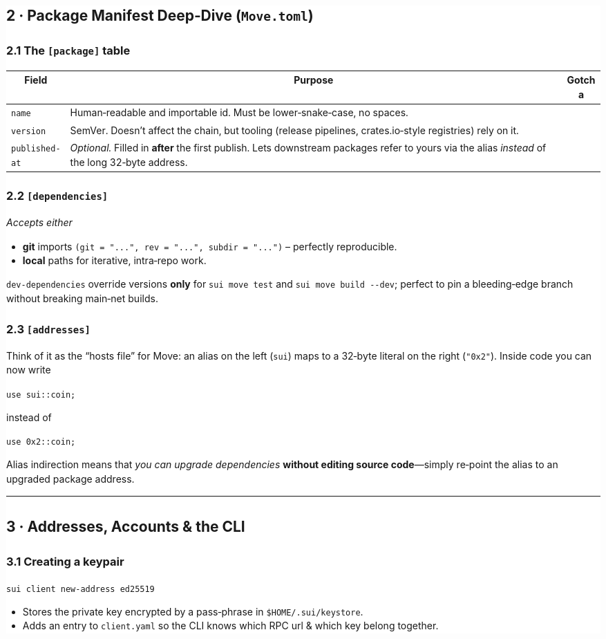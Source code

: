 
## <a id="2"></a>2 · Package Manifest Deep‑Dive (`Move.toml`)

### 2.1 The `[package]` table

| Field          | Purpose                                                                                                                                         | Gotcha |
| -------------- | ----------------------------------------------------------------------------------------------------------------------------------------------- | ------ |
| `name`         | Human‑readable and importable id. Must be lower‑snake‑case, no spaces.                                                                          |        |
| `version`      | SemVer. Doesn’t affect the chain, but tooling (release pipelines, crates.io‑style registries) rely on it.                                       |        |
| `published-at` | *Optional.* Filled in **after** the first publish. Lets downstream packages refer to yours via the alias *instead* of the long 32‑byte address. |        |

### 2.2 `[dependencies]`

*Accepts either*

* **git** imports `(git = "...", rev = "...", subdir = "...")` – perfectly reproducible.
* **local** paths for iterative, intra‑repo work.

`dev-dependencies` override versions **only** for `sui move test` and `sui move build --dev`; perfect to pin a bleeding‑edge branch without breaking main‑net builds.

### 2.3 `[addresses]`

Think of it as the “hosts file” for Move: an alias on the left (`sui`) maps to a 32‑byte literal on the right (`"0x2"`). Inside code you can now write

```move
use sui::coin;
```

instead of

```move
use 0x2::coin;
```

Alias indirection means that
*you can upgrade dependencies* **without editing source code**—simply re‑point the alias to an upgraded package address.

---

## <a id="3"></a>3 · Addresses, Accounts & the CLI

### 3.1 Creating a keypair

```bash
sui client new-address ed25519
```

* Stores the private key encrypted by a pass‑phrase in `$HOME/.sui/keystore`.
* Adds an entry to `client.yaml` so the CLI knows which RPC url & which key belong together.
